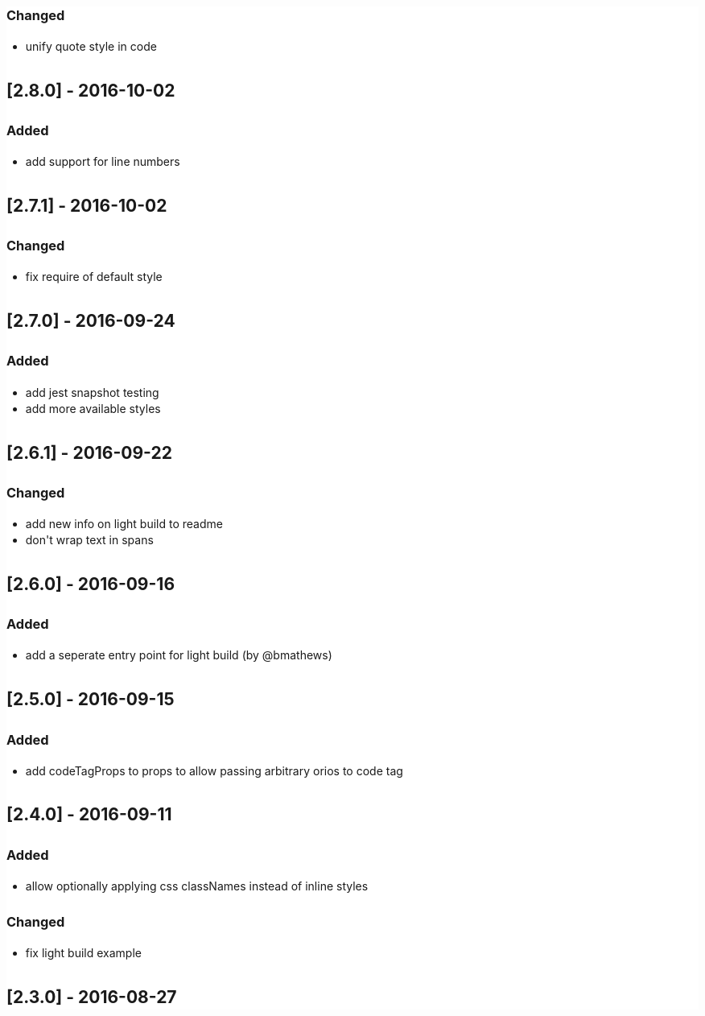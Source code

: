 ### Changed 
- unify quote style in code

## [2.8.0] - 2016-10-02

### Added
- add support for line numbers


## [2.7.1] - 2016-10-02

### Changed
- fix require of default style

## [2.7.0] - 2016-09-24

### Added
- add jest snapshot testing
- add more available styles

## [2.6.1] - 2016-09-22

### Changed
- add new info on light build to readme
- don't wrap text in spans

## [2.6.0] - 2016-09-16

### Added
- add a seperate entry point for light build (by @bmathews)

## [2.5.0] - 2016-09-15

### Added
- add codeTagProps to props to allow passing arbitrary orios to code tag

## [2.4.0] - 2016-09-11

### Added
- allow optionally applying css classNames instead of inline styles

### Changed
- fix light build example

## [2.3.0] - 2016-08-27
